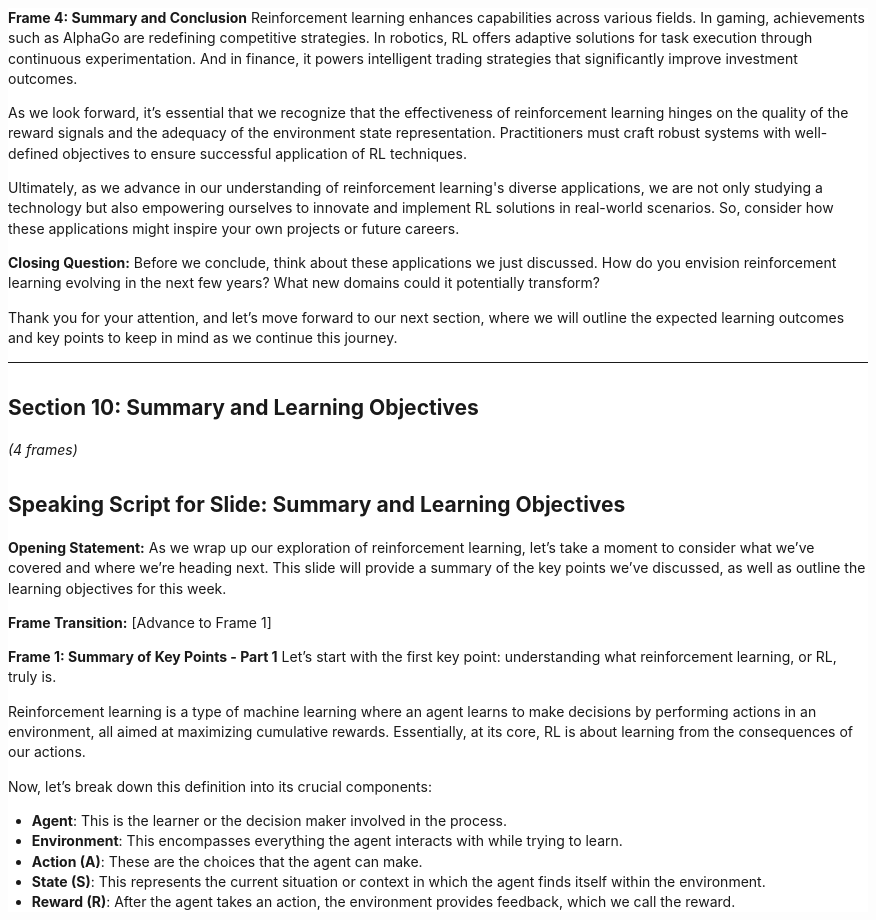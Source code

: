 **Frame 4: Summary and Conclusion**
Reinforcement learning enhances capabilities across various fields. In gaming, achievements such as AlphaGo are redefining competitive strategies. In robotics, RL offers adaptive solutions for task execution through continuous experimentation. And in finance, it powers intelligent trading strategies that significantly improve investment outcomes.

As we look forward, it’s essential that we recognize that the effectiveness of reinforcement learning hinges on the quality of the reward signals and the adequacy of the environment state representation. Practitioners must craft robust systems with well-defined objectives to ensure successful application of RL techniques.

Ultimately, as we advance in our understanding of reinforcement learning's diverse applications, we are not only studying a technology but also empowering ourselves to innovate and implement RL solutions in real-world scenarios. So, consider how these applications might inspire your own projects or future careers.

**Closing Question:**
Before we conclude, think about these applications we just discussed. How do you envision reinforcement learning evolving in the next few years? What new domains could it potentially transform?

Thank you for your attention, and let’s move forward to our next section, where we will outline the expected learning outcomes and key points to keep in mind as we continue this journey.

---

## Section 10: Summary and Learning Objectives
*(4 frames)*

## Speaking Script for Slide: Summary and Learning Objectives

**Opening Statement:**
As we wrap up our exploration of reinforcement learning, let’s take a moment to consider what we’ve covered and where we’re heading next. This slide will provide a summary of the key points we’ve discussed, as well as outline the learning objectives for this week.

**Frame Transition:**
[Advance to Frame 1]

**Frame 1: Summary of Key Points - Part 1**
Let’s start with the first key point: understanding what reinforcement learning, or RL, truly is. 

Reinforcement learning is a type of machine learning where an agent learns to make decisions by performing actions in an environment, all aimed at maximizing cumulative rewards. Essentially, at its core, RL is about learning from the consequences of our actions.

Now, let’s break down this definition into its crucial components:

- **Agent**: This is the learner or the decision maker involved in the process. 
- **Environment**: This encompasses everything the agent interacts with while trying to learn.
- **Action (A)**: These are the choices that the agent can make.
- **State (S)**: This represents the current situation or context in which the agent finds itself within the environment.
- **Reward (R)**: After the agent takes an action, the environment provides feedback, which we call the reward.
